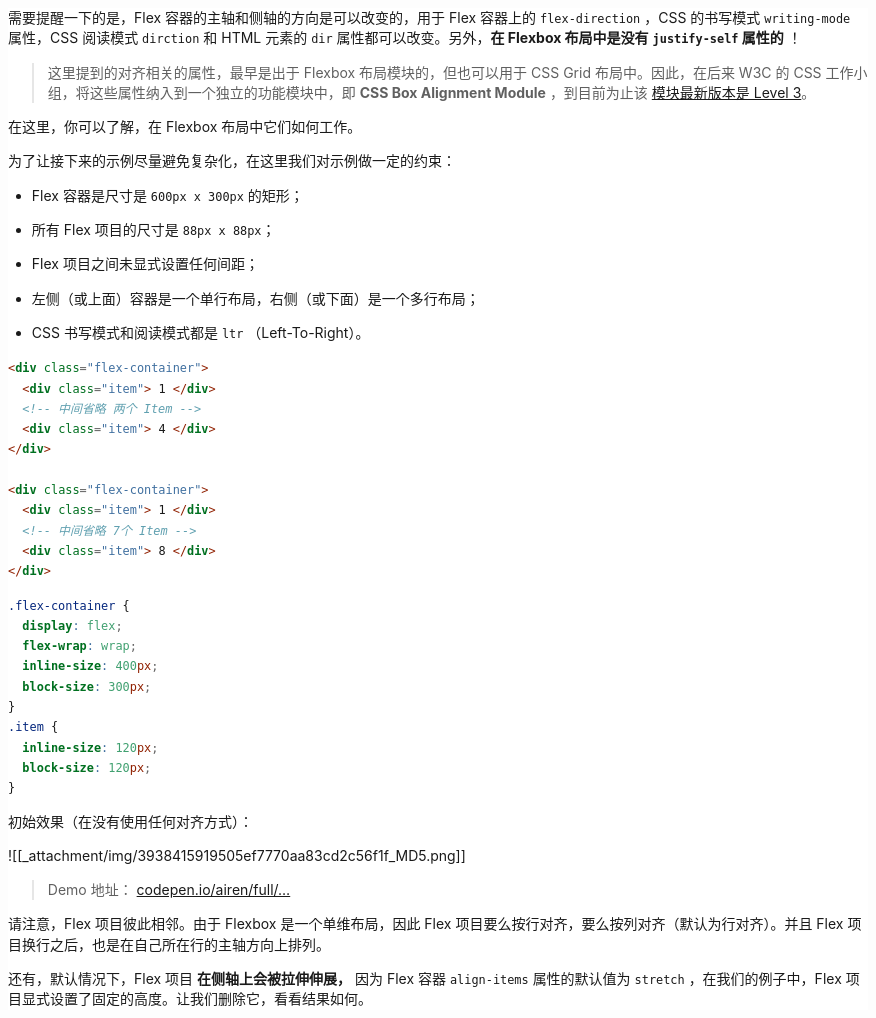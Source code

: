 需要提醒一下的是，Flex 容器的主轴和侧轴的方向是可以改变的，用于 Flex 容器上的 `flex-direction` ，CSS 的书写模式 `writing-mode` 属性，CSS 阅读模式 `dirction` 和 HTML 元素的 `dir` 属性都可以改变。另外，**在 Flexbox 布局中是没有** **`justify-self` 属性的** ！

> 这里提到的对齐相关的属性，最早是出于 Flexbox 布局模块的，但也可以用于 CSS Grid 布局中。因此，在后来 W3C 的 CSS 工作小组，将这些属性纳入到一个独立的功能模块中，即 **CSS Box Alignment Module** ，到目前为止该 [模块最新版本是 Level 3](https://www.w3.org/TR/css-align-3)。

在这里，你可以了解，在 Flexbox 布局中它们如何工作。

为了让接下来的示例尽量避免复杂化，在这里我们对示例做一定的约束：

- Flex 容器是尺寸是 `600px x 300px` 的矩形；

- 所有 Flex 项目的尺寸是 `88px x 88px`；

- Flex 项目之间未显式设置任何间距；

- 左侧（或上面）容器是一个单行布局，右侧（或下面）是一个多行布局；

- CSS 书写模式和阅读模式都是 `ltr` （Left-To-Right）。

```html
<div class="flex-container">
  <div class="item"> 1 </div>
  <!-- 中间省略 两个 Item -->
  <div class="item"> 4 </div>
</div>

<div class="flex-container">
  <div class="item"> 1 </div>
  <!-- 中间省略 7个 Item -->
  <div class="item"> 8 </div>
</div>
```

```css
.flex-container {
  display: flex;
  flex-wrap: wrap;
  inline-size: 400px;
  block-size: 300px;
}
.item {
  inline-size: 120px;
  block-size: 120px;
}
```

初始效果（在没有使用任何对齐方式）：

![[_attachment/img/3938415919505ef7770aa83cd2c56f1f_MD5.png]]

> Demo 地址： [codepen.io/airen/full/…](https://codepen.io/airen/full/MWGezqJ)

请注意，Flex 项目彼此相邻。由于 Flexbox 是一个单维布局，因此 Flex 项目要么按行对齐，要么按列对齐（默认为行对齐）。并且 Flex 项目换行之后，也是在自己所在行的主轴方向上排列。

还有，默认情况下，Flex 项目 **在侧轴上会被拉伸伸展，** 因为 Flex 容器 `align-items` 属性的默认值为 `stretch` ，在我们的例子中，Flex 项目显式设置了固定的高度。让我们删除它，看看结果如何。
